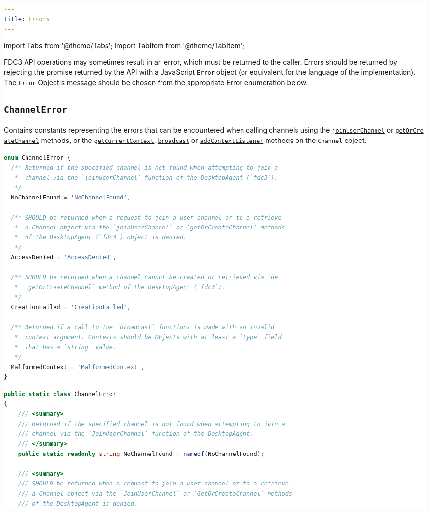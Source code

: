 ```yaml
---
title: Errors
---
```


import Tabs from '@theme/Tabs';
import TabItem from '@theme/TabItem';

FDC3 API operations may sometimes result in an error, which must be returned to the caller. Errors should be returned by rejecting the promise returned by the API with a JavaScript `Error` object (or equivalent for the language of the implementation). The `Error` Object's message should be chosen from the appropriate Error enumeration below.

## `ChannelError`

Contains constants representing the errors that can be encountered when calling channels using the [`joinUserChannel`](DesktopAgent#joinuserchannel) or [`getOrCreateChannel`](DesktopAgent#getorcreatechannel) methods, or the [`getCurrentContext`](Channel#getcurrentcontext), [`broadcast`](Channel#broadcast) or [`addContextListener`](Channel#addcontextlistener) methods on the `Channel` object.

<Tabs groupId="lang">
<TabItem value="ts" label="TypeScript/JavaScript">

```ts
enum ChannelError {
  /** Returned if the specified channel is not found when attempting to join a
   *  channel via the `joinUserChannel` function of the DesktopAgent (`fdc3`).
   */
  NoChannelFound = 'NoChannelFound',

  /** SHOULD be returned when a request to join a user channel or to a retrieve
   *  a Channel object via the `joinUserChannel` or `getOrCreateChannel` methods
   *  of the DesktopAgent (`fdc3`) object is denied. 
   */
  AccessDenied = 'AccessDenied',
  
  /** SHOULD be returned when a channel cannot be created or retrieved via the
   *  `getOrCreateChannel` method of the DesktopAgent (`fdc3`).
   */
  CreationFailed = 'CreationFailed',

  /** Returned if a call to the `broadcast` functions is made with an invalid
   *  context argument. Contexts should be Objects with at least a `type` field
   *  that has a `string` value.
   */
  MalformedContext = 'MalformedContext',
}
```

</TabItem>
<TabItem value="dotnet" label=".NET">

```csharp
public static class ChannelError
{
    /// <summary>
    /// Returned if the specified channel is not found when attempting to join a
    /// channel via the `JoinUserChannel` function of the DesktopAgent.
    /// </summary>
    public static readonly string NoChannelFound = nameof(NoChannelFound);

    /// <summary>
    /// SHOULD be returned when a request to join a user channel or to a retrieve
    /// a Channel object via the `JoinUserChannel` or `GetOrCreateChannel` methods
    /// of the DesktopAgent is denied.
```
